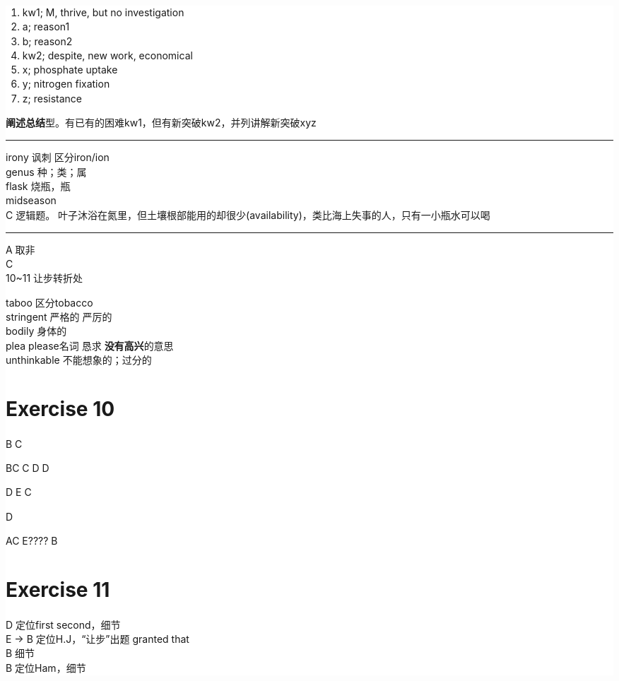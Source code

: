 1. kw1; M, thrive, but no investigation
2. a;  reason1
3. b; reason2
4. kw2; despite, new work, economical
5. x; phosphate uptake
6. y; nitrogen fixation
7. z; resistance


**阐述总结**型。有已有的困难kw1，但有新突破kw2，并列讲解新突破xyz

---
irony  讽刺  区分iron/ion   
genus 种；类；属  
flask 烧瓶，瓶  
midseason  
C  逻辑题。 叶子沐浴在氮里，但土壤根部能用的却很少(availability)，类比海上失事的人，只有一小瓶水可以喝  

---
A 取非  
C  
10~11 让步转折处  

taboo 区分tobacco  
stringent  严格的 严厉的  
bodily  身体的  
plea  please名词  恳求  **没有高兴**的意思  
unthinkable  不能想象的；过分的  

# Exercise 10

B
C

BC
C
D
D

D
E
C

D

AC
E????
B

# Exercise 11

D 定位first second，细节  
E -> B 定位H.J，“让步”出题  granted that   
B 细节  
B 定位Ham，细节  
